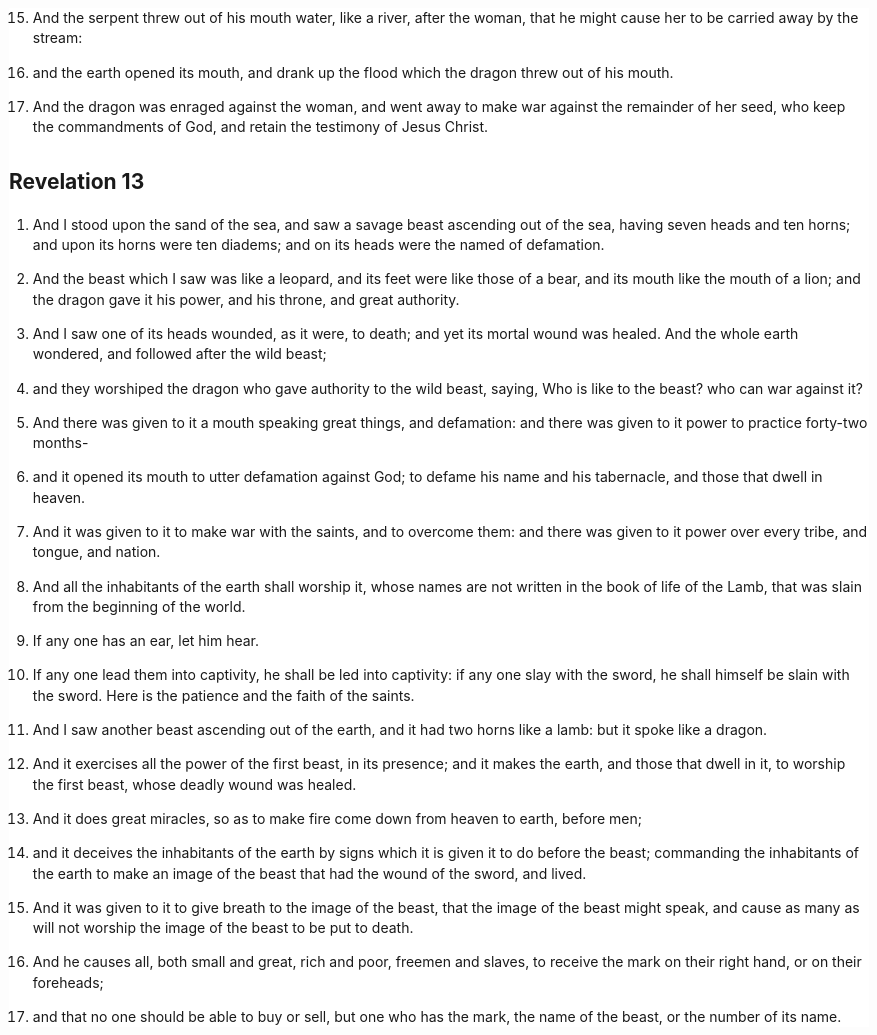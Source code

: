 15. And the serpent threw out of his mouth water, like a river, after the woman, that he might cause her to be carried away by the stream:

16. and the earth opened its mouth, and drank up the flood which the dragon threw out of his mouth.

17. And the dragon was enraged against the woman, and went away to make war against the remainder of her seed, who keep the commandments of God, and retain the testimony of Jesus Christ.

## Revelation 13

1. And I stood upon the sand of the sea, and saw a savage beast ascending out of the sea, having seven heads and ten horns; and upon its horns were ten diadems; and on its heads were the named of defamation.

2. And the beast which I saw was like a leopard, and its feet were like those of a bear, and its mouth like the mouth of a lion; and the dragon gave it his power, and his throne, and great authority.

3. And I saw one of its heads wounded, as it were, to death; and yet its mortal wound was healed. And the whole earth wondered, and followed after the wild beast;

4. and they worshiped the dragon who gave authority to the wild beast, saying, Who is like to the beast? who can war against it?

5. And there was given to it a mouth speaking great things, and defamation: and there was given to it power to practice forty-two months-

6. and it opened its mouth to utter defamation against God; to defame his name and his tabernacle, and those that dwell in heaven.

7. And it was given to it to make war with the saints, and to overcome them: and there was given to it power over every tribe, and tongue, and nation.

8. And all the inhabitants of the earth shall worship it, whose names are not written in the book of life of the Lamb, that was slain from the beginning of the world.

9. If any one has an ear, let him hear.

10. If any one lead them into captivity, he shall be led into captivity: if any one slay with the sword, he shall himself be slain with the sword. Here is the patience and the faith of the saints.

11. And I saw another beast ascending out of the earth, and it had two horns like a lamb: but it spoke like a dragon.

12. And it exercises all the power of the first beast, in its presence; and it makes the earth, and those that dwell in it, to worship the first beast, whose deadly wound was healed.

13. And it does great miracles, so as to make fire come down from heaven to earth, before men;

14. and it deceives the inhabitants of the earth by signs which it is given it to do before the beast; commanding the inhabitants of the earth to make an image of the beast that had the wound of the sword, and lived.

15. And it was given to it to give breath to the image of the beast, that the image of the beast might speak, and cause as many as will not worship the image of the beast to be put to death.

16. And he causes all, both small and great, rich and poor, freemen and slaves, to receive the mark on their right hand, or on their foreheads;

17. and that no one should be able to buy or sell, but one who has the mark, the name of the beast, or the number of its name.
